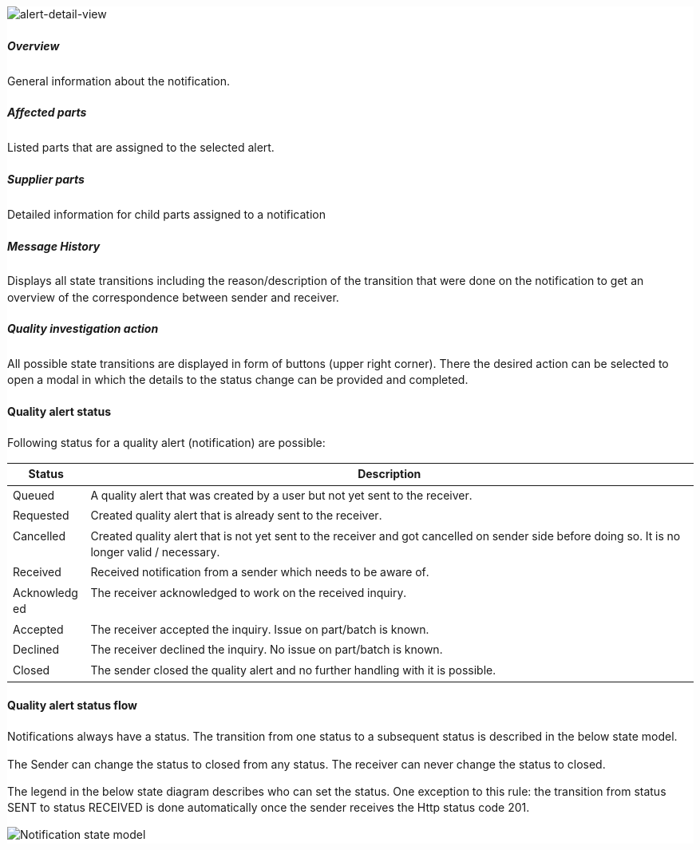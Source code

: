![alert-detail-view](https://raw.githubusercontent.com/eclipse-tractusx/traceability-foss/main/docs/src/images/arc42/user-guide/alert-detail-view.png)

##### Overview

General information about the notification.

##### Affected parts

Listed parts that are assigned to the selected alert.

##### Supplier parts

Detailed information for child parts assigned to a notification

##### Message History

Displays all state transitions including the reason/description of the transition that were done on the notification to get an overview of the correspondence between sender and receiver.

##### Quality investigation action

All possible state transitions are displayed in form of buttons (upper right corner).
There the desired action can be selected to open a modal in which the details to the status change can be provided and completed.

#### Quality alert status

Following status for a quality alert (notification) are possible:

| Status | Description |
| --- | --- |
| Queued | A quality alert that was created by a user but not yet sent to the receiver. |
| Requested | Created quality alert that is already sent to the receiver. |
| Cancelled | Created quality alert that is not yet sent to the receiver and got cancelled on sender side before doing so. It is no longer valid / necessary. |
| Received | Received notification from a sender which needs to be aware of. |
| Acknowledged | The receiver acknowledged to work on the received inquiry. |
| Accepted | The receiver accepted the inquiry. Issue on part/batch is known. |
| Declined | The receiver declined the inquiry. No issue on part/batch is known. |
| Closed | The sender closed the quality alert and no further handling with it is possible. |

#### Quality alert status flow

Notifications always have a status.
The transition from one status to a subsequent status is described in the below state model.

The Sender can change the status to closed from any status.
The receiver can never change the status to closed.

The legend in the below state diagram describes who can set the status.
One exception to this rule: the transition from status SENT to status RECEIVED is done automatically once the sender receives the Http status code 201.

![Notification state model](https://raw.githubusercontent.com/eclipse-tractusx/traceability-foss/main/docs/src/images/arc42/user-guide/notificationstatemodel.png)
